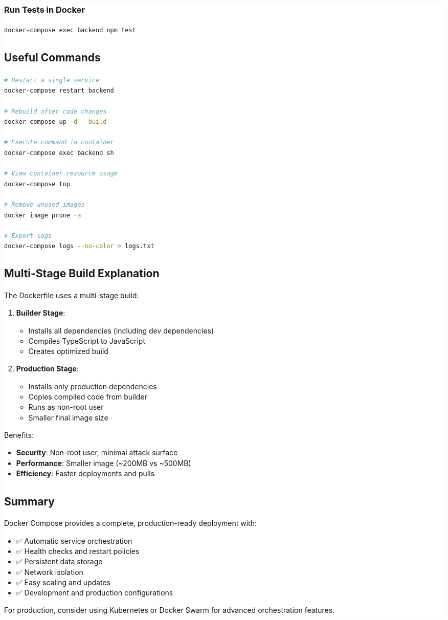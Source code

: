 ### Run Tests in Docker

```bash
docker-compose exec backend npm test
```

## Useful Commands

```bash
# Restart a single service
docker-compose restart backend

# Rebuild after code changes
docker-compose up -d --build

# Execute command in container
docker-compose exec backend sh

# View container resource usage
docker-compose top

# Remove unused images
docker image prune -a

# Export logs
docker-compose logs --no-color > logs.txt
```

## Multi-Stage Build Explanation

The Dockerfile uses a multi-stage build:

1. **Builder Stage**:
   - Installs all dependencies (including dev dependencies)
   - Compiles TypeScript to JavaScript
   - Creates optimized build

2. **Production Stage**:
   - Installs only production dependencies
   - Copies compiled code from builder
   - Runs as non-root user
   - Smaller final image size

Benefits:
- **Security**: Non-root user, minimal attack surface
- **Performance**: Smaller image (~200MB vs ~500MB)
- **Efficiency**: Faster deployments and pulls

## Summary

Docker Compose provides a complete, production-ready deployment with:
- ✅ Automatic service orchestration
- ✅ Health checks and restart policies
- ✅ Persistent data storage
- ✅ Network isolation
- ✅ Easy scaling and updates
- ✅ Development and production configurations

For production, consider using Kubernetes or Docker Swarm for advanced orchestration features.
